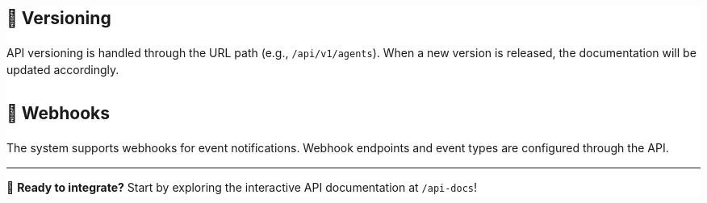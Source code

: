 ## 📌 Versioning

API versioning is handled through the URL path (e.g., `/api/v1/agents`). When a new version is released, the documentation will be updated accordingly.

## 🔔 Webhooks

The system supports webhooks for event notifications. Webhook endpoints and event types are configured through the API.

---

🔗 **Ready to integrate?** Start by exploring the interactive API documentation at `/api-docs`!